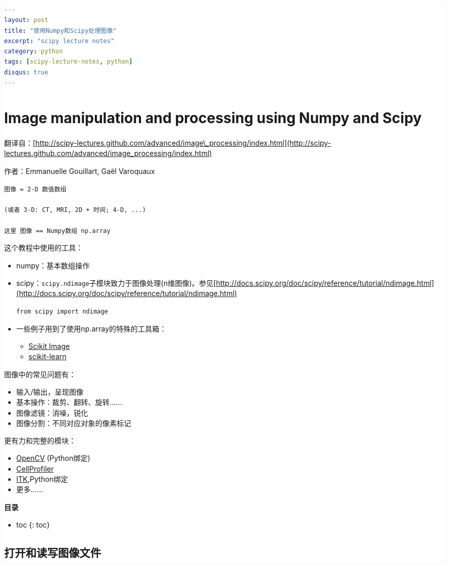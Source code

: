 ```yaml
---
layout: post
title: "使用Numpy和Scipy处理图像"
excerpt: "scipy lecture notes"
category: python
tags: [scipy-lecture-notes, python]
disqus: true
---
```



# Image manipulation and processing using Numpy and Scipy

翻译自：[http://scipy-lectures.github.com/advanced/image\_processing/index.html](http://scipy-lectures.github.com/advanced/image_processing/index.html)

作者：Emmanuelle Gouillart, Gaël Varoquaux

    图像 = 2-D 数值数组
    
    (或者 3-D: CT, MRI, 2D + 时间; 4-D, ...)
    
    这里 图像 == Numpy数组 np.array

这个教程中使用的工具：

- numpy：基本数组操作
- scipy：`scipy.ndimage`子模块致力于图像处理(n维图像)。参见[http://docs.scipy.org/doc/scipy/reference/tutorial/ndimage.html](http://docs.scipy.org/doc/scipy/reference/tutorial/ndimage.html)

      from scipy import ndimage

- 一些例子用到了使用np.array的特殊的工具箱：
  - [Scikit Image](http://scikits-image.org/)
  - [scikit-learn](http://scikit-learn.org/)

图像中的常见问题有：

- 输入/输出，呈现图像
- 基本操作：裁剪、翻转、旋转……
- 图像滤镜：消噪，锐化
- 图像分割：不同对应对象的像素标记

更有力和完整的模块：

- [OpenCV](http://opencv.willowgarage.com/documentation/python/cookbook.html) (Python绑定)
- [CellProfiler](http://www.cellprofiler.org/)
- [ITK](http://www.itk.org/),Python绑定
- 更多……

**目录**

* toc
{: toc}

## 打开和读写图像文件
